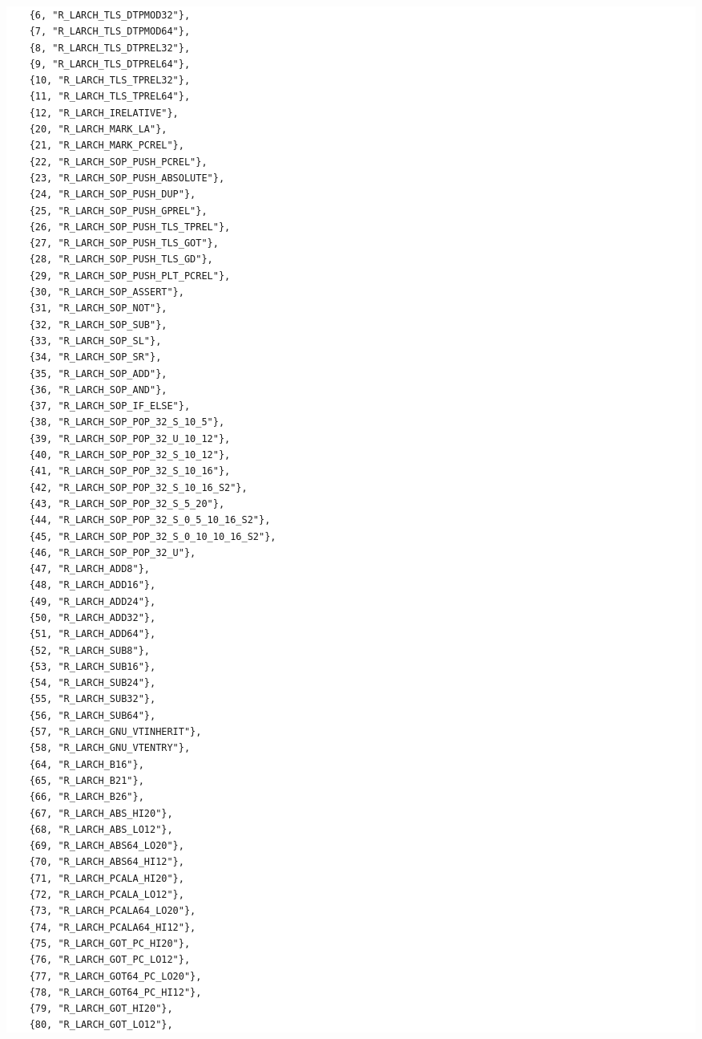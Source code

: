 ```
	{6, "R_LARCH_TLS_DTPMOD32"},
	{7, "R_LARCH_TLS_DTPMOD64"},
	{8, "R_LARCH_TLS_DTPREL32"},
	{9, "R_LARCH_TLS_DTPREL64"},
	{10, "R_LARCH_TLS_TPREL32"},
	{11, "R_LARCH_TLS_TPREL64"},
	{12, "R_LARCH_IRELATIVE"},
	{20, "R_LARCH_MARK_LA"},
	{21, "R_LARCH_MARK_PCREL"},
	{22, "R_LARCH_SOP_PUSH_PCREL"},
	{23, "R_LARCH_SOP_PUSH_ABSOLUTE"},
	{24, "R_LARCH_SOP_PUSH_DUP"},
	{25, "R_LARCH_SOP_PUSH_GPREL"},
	{26, "R_LARCH_SOP_PUSH_TLS_TPREL"},
	{27, "R_LARCH_SOP_PUSH_TLS_GOT"},
	{28, "R_LARCH_SOP_PUSH_TLS_GD"},
	{29, "R_LARCH_SOP_PUSH_PLT_PCREL"},
	{30, "R_LARCH_SOP_ASSERT"},
	{31, "R_LARCH_SOP_NOT"},
	{32, "R_LARCH_SOP_SUB"},
	{33, "R_LARCH_SOP_SL"},
	{34, "R_LARCH_SOP_SR"},
	{35, "R_LARCH_SOP_ADD"},
	{36, "R_LARCH_SOP_AND"},
	{37, "R_LARCH_SOP_IF_ELSE"},
	{38, "R_LARCH_SOP_POP_32_S_10_5"},
	{39, "R_LARCH_SOP_POP_32_U_10_12"},
	{40, "R_LARCH_SOP_POP_32_S_10_12"},
	{41, "R_LARCH_SOP_POP_32_S_10_16"},
	{42, "R_LARCH_SOP_POP_32_S_10_16_S2"},
	{43, "R_LARCH_SOP_POP_32_S_5_20"},
	{44, "R_LARCH_SOP_POP_32_S_0_5_10_16_S2"},
	{45, "R_LARCH_SOP_POP_32_S_0_10_10_16_S2"},
	{46, "R_LARCH_SOP_POP_32_U"},
	{47, "R_LARCH_ADD8"},
	{48, "R_LARCH_ADD16"},
	{49, "R_LARCH_ADD24"},
	{50, "R_LARCH_ADD32"},
	{51, "R_LARCH_ADD64"},
	{52, "R_LARCH_SUB8"},
	{53, "R_LARCH_SUB16"},
	{54, "R_LARCH_SUB24"},
	{55, "R_LARCH_SUB32"},
	{56, "R_LARCH_SUB64"},
	{57, "R_LARCH_GNU_VTINHERIT"},
	{58, "R_LARCH_GNU_VTENTRY"},
	{64, "R_LARCH_B16"},
	{65, "R_LARCH_B21"},
	{66, "R_LARCH_B26"},
	{67, "R_LARCH_ABS_HI20"},
	{68, "R_LARCH_ABS_LO12"},
	{69, "R_LARCH_ABS64_LO20"},
	{70, "R_LARCH_ABS64_HI12"},
	{71, "R_LARCH_PCALA_HI20"},
	{72, "R_LARCH_PCALA_LO12"},
	{73, "R_LARCH_PCALA64_LO20"},
	{74, "R_LARCH_PCALA64_HI12"},
	{75, "R_LARCH_GOT_PC_HI20"},
	{76, "R_LARCH_GOT_PC_LO12"},
	{77, "R_LARCH_GOT64_PC_LO20"},
	{78, "R_LARCH_GOT64_PC_HI12"},
	{79, "R_LARCH_GOT_HI20"},
	{80, "R_LARCH_GOT_LO12"},
```